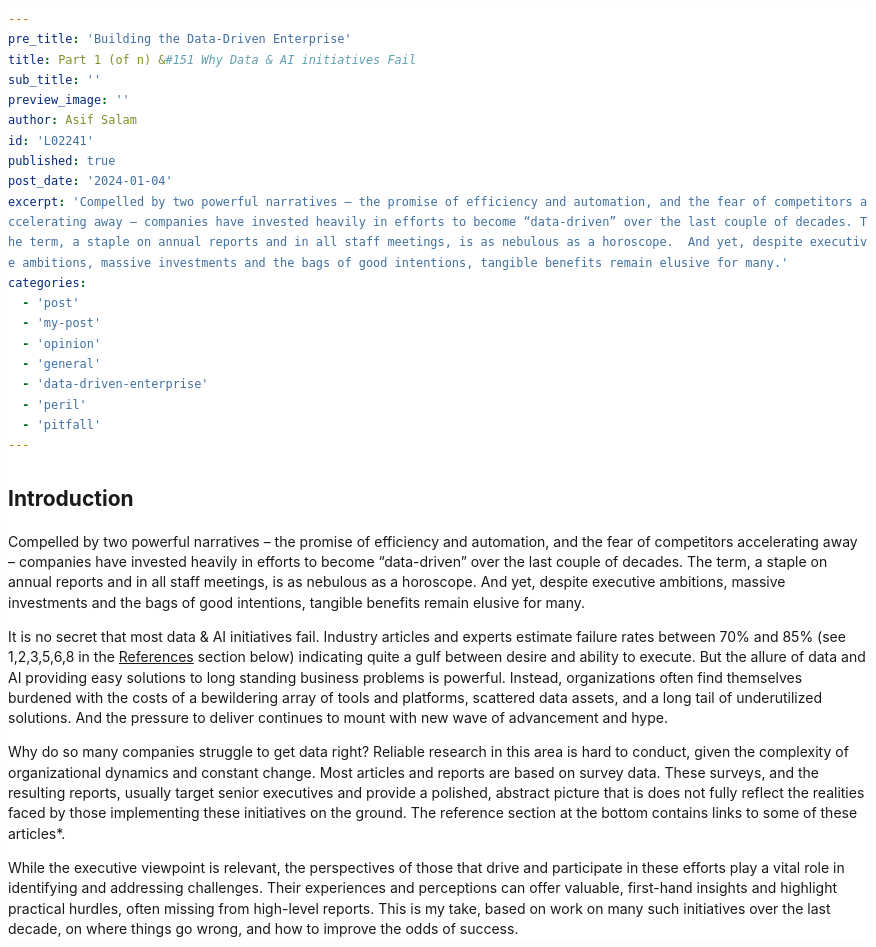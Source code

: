 ```yaml
---
pre_title: 'Building the Data-Driven Enterprise'
title: Part 1 (of n) &#151 Why Data & AI initiatives Fail
sub_title: ''
preview_image: ''
author: Asif Salam
id: 'L02241'
published: true
post_date: '2024-01-04'
excerpt: 'Compelled by two powerful narratives – the promise of efficiency and automation, and the fear of competitors accelerating away – companies have invested heavily in efforts to become “data-driven” over the last couple of decades. The term, a staple on annual reports and in all staff meetings, is as nebulous as a horoscope.  And yet, despite executive ambitions, massive investments and the bags of good intentions, tangible benefits remain elusive for many.'
categories:
  - 'post'
  - 'my-post'
  - 'opinion'
  - 'general'
  - 'data-driven-enterprise'
  - 'peril'
  - 'pitfall'
---
```


## Introduction

Compelled by two powerful narratives – the promise of efficiency and automation, and the fear of competitors accelerating away – companies have invested heavily in efforts to become “data-driven” over the last couple of decades. The term, a staple on annual reports and in all staff meetings, is as nebulous as a horoscope. And yet, despite executive ambitions, massive investments and the bags of good intentions, tangible benefits remain elusive for many.

It is no secret that most data & AI initiatives fail. Industry articles and experts estimate failure rates between 70% and 85% (see 1,2,3,5,6,8 in the [References](#references) section below) indicating quite a gulf between desire and ability to execute. But the allure of data and AI providing easy solutions to long standing business problems is powerful. Instead, organizations often find themselves burdened with the costs of a bewildering array of tools and platforms, scattered data assets, and a long tail of underutilized solutions. And the pressure to deliver continues to mount with new wave of advancement and hype.

Why do so many companies struggle to get data right? Reliable research in this area is hard to conduct, given the complexity of organizational dynamics and constant change. Most articles and reports are based on survey data. These surveys, and the resulting reports, usually target senior executives and provide a polished, abstract picture that is does not fully reflect the realities faced by those implementing these initiatives on the ground. The reference section at the bottom contains links to some of these articles\*.

While the executive viewpoint is relevant, the perspectives of those that drive and participate in these efforts play a vital role in identifying and addressing challenges. Their experiences and perceptions can offer valuable, first-hand insights and highlight practical hurdles, often missing from high-level reports. This is my take, based on work on many such initiatives over the last decade, on where things go wrong, and how to improve the odds of success.
